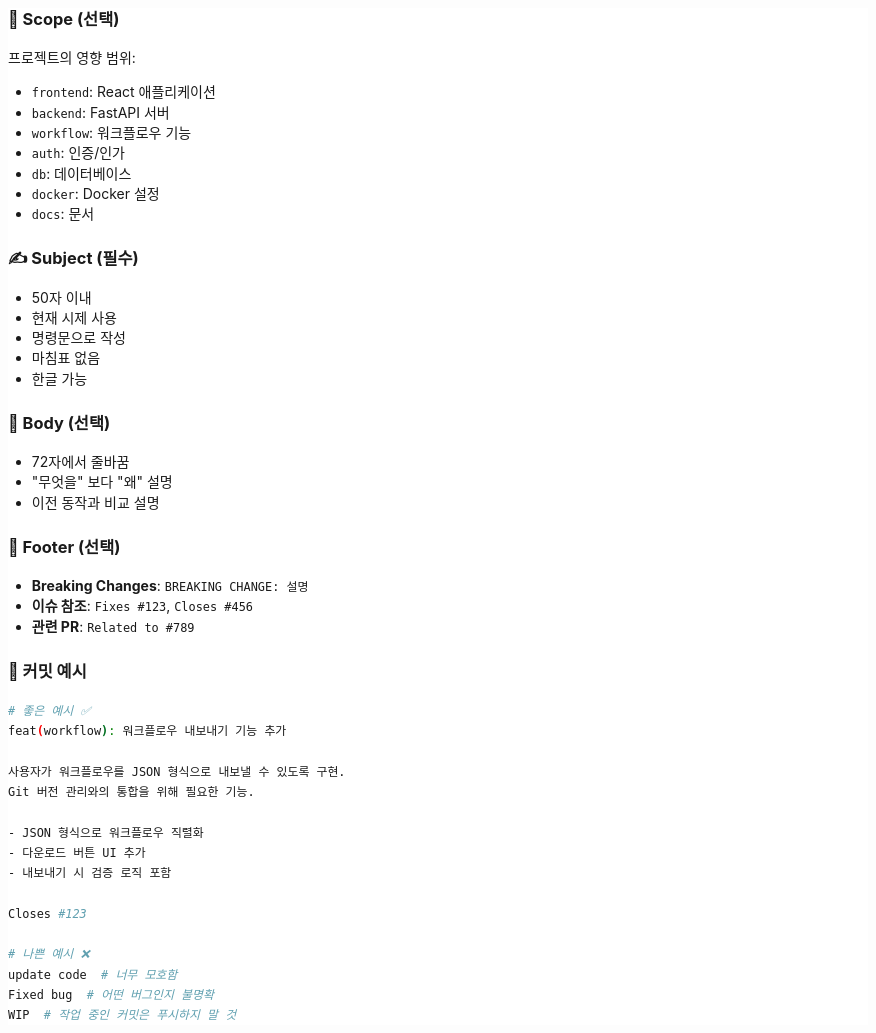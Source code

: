 ### 📍 Scope (선택)

프로젝트의 영향 범위:
- `frontend`: React 애플리케이션
- `backend`: FastAPI 서버
- `workflow`: 워크플로우 기능
- `auth`: 인증/인가
- `db`: 데이터베이스
- `docker`: Docker 설정
- `docs`: 문서

### ✍️ Subject (필수)

- 50자 이내
- 현재 시제 사용
- 명령문으로 작성
- 마침표 없음
- 한글 가능

### 📄 Body (선택)

- 72자에서 줄바꿈
- "무엇을" 보다 "왜" 설명
- 이전 동작과 비교 설명

### 🔗 Footer (선택)

- **Breaking Changes**: `BREAKING CHANGE: 설명`
- **이슈 참조**: `Fixes #123`, `Closes #456`
- **관련 PR**: `Related to #789`

### 📌 커밋 예시

```bash
# 좋은 예시 ✅
feat(workflow): 워크플로우 내보내기 기능 추가

사용자가 워크플로우를 JSON 형식으로 내보낼 수 있도록 구현.
Git 버전 관리와의 통합을 위해 필요한 기능.

- JSON 형식으로 워크플로우 직렬화
- 다운로드 버튼 UI 추가
- 내보내기 시 검증 로직 포함

Closes #123

# 나쁜 예시 ❌
update code  # 너무 모호함
Fixed bug  # 어떤 버그인지 불명확
WIP  # 작업 중인 커밋은 푸시하지 말 것
```
